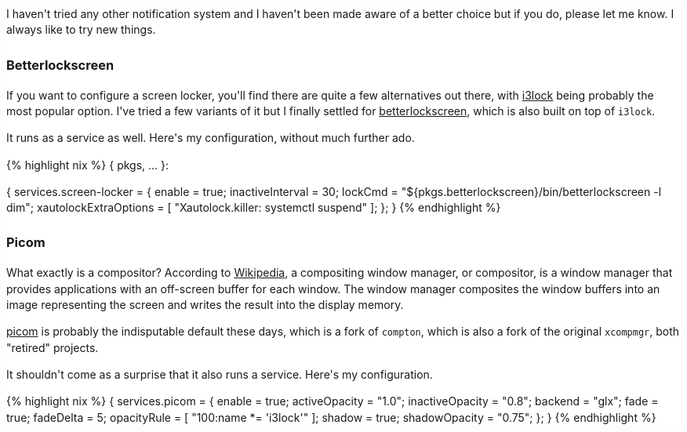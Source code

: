 I haven't tried any other notification system and I haven't been made aware of a better choice but if you do, please let me know. I always like to try new things.

### Betterlockscreen

If you want to configure a screen locker, you'll find there are quite a few alternatives out there, with [i3lock](https://i3wm.org/i3lock/) being probably the most popular option. I've tried a few variants of it but I finally settled for [betterlockscreen](https://github.com/pavanjadhaw/betterlockscreen), which is also built on top of `i3lock`.

It runs as a service as well. Here's my configuration, without much further ado.

{% highlight nix %}
{ pkgs, ... }:

{
  services.screen-locker = {
    enable = true;
    inactiveInterval = 30;
    lockCmd = "${pkgs.betterlockscreen}/bin/betterlockscreen -l dim";
    xautolockExtraOptions = [
      "Xautolock.killer: systemctl suspend"
    ];
  };
}
{% endhighlight %}

### Picom

What exactly is a compositor? According to [Wikipedia](https://en.wikipedia.org/wiki/Compositing_window_manager), a compositing window manager, or compositor, is a window manager that provides applications with an off-screen buffer for each window. The window manager composites the window buffers into an image representing the screen and writes the result into the display memory.

[picom](https://github.com/yshui/picom) is probably the indisputable default these days, which is a fork of `compton`, which is also a fork of the original `xcompmgr`, both "retired" projects.

It shouldn't come as a surprise that it also runs a service. Here's my configuration.

{% highlight nix %}
{
  services.picom = {
    enable = true;
    activeOpacity = "1.0";
    inactiveOpacity = "0.8";
    backend = "glx";
    fade = true;
    fadeDelta = 5;
    opacityRule = [ "100:name *= 'i3lock'" ];
    shadow = true;
    shadowOpacity = "0.75";
  };
}
{% endhighlight %}
